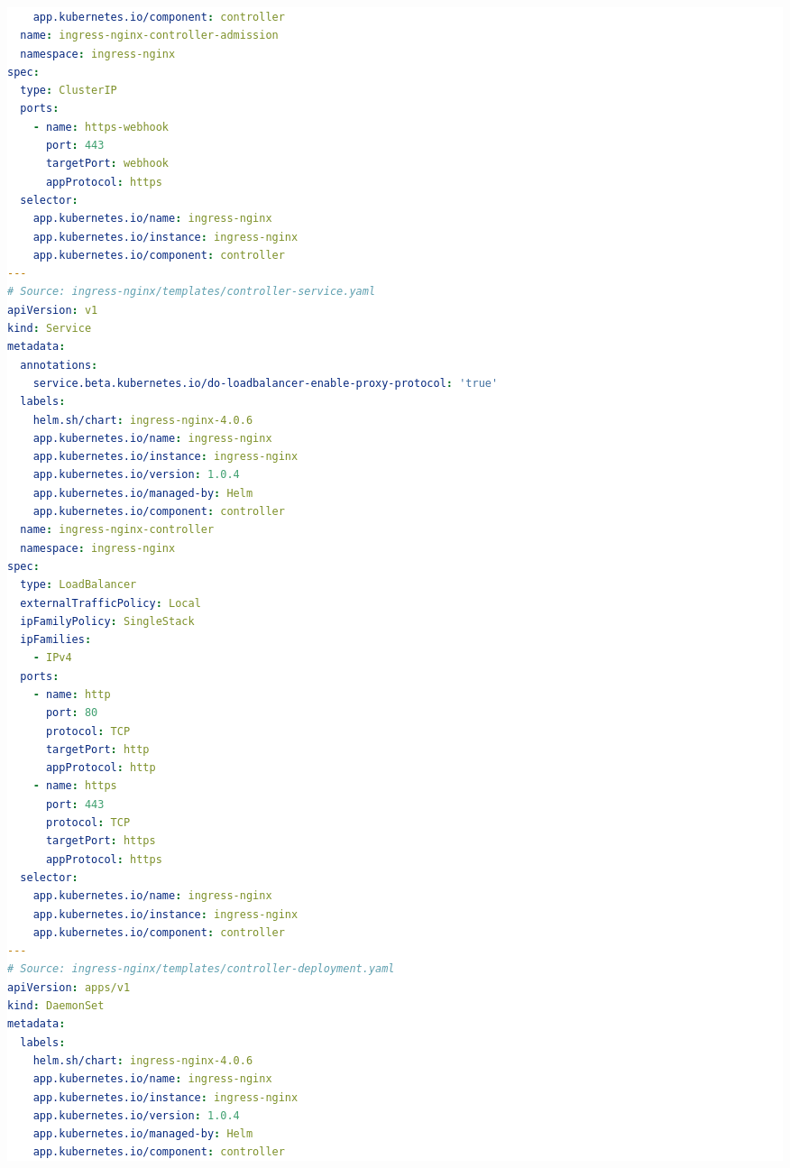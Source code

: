 ```yaml
    app.kubernetes.io/component: controller
  name: ingress-nginx-controller-admission
  namespace: ingress-nginx
spec:
  type: ClusterIP
  ports:
    - name: https-webhook
      port: 443
      targetPort: webhook
      appProtocol: https
  selector:
    app.kubernetes.io/name: ingress-nginx
    app.kubernetes.io/instance: ingress-nginx
    app.kubernetes.io/component: controller
---
# Source: ingress-nginx/templates/controller-service.yaml
apiVersion: v1
kind: Service
metadata:
  annotations:
    service.beta.kubernetes.io/do-loadbalancer-enable-proxy-protocol: 'true'
  labels:
    helm.sh/chart: ingress-nginx-4.0.6
    app.kubernetes.io/name: ingress-nginx
    app.kubernetes.io/instance: ingress-nginx
    app.kubernetes.io/version: 1.0.4
    app.kubernetes.io/managed-by: Helm
    app.kubernetes.io/component: controller
  name: ingress-nginx-controller
  namespace: ingress-nginx
spec:
  type: LoadBalancer
  externalTrafficPolicy: Local
  ipFamilyPolicy: SingleStack
  ipFamilies:
    - IPv4
  ports:
    - name: http
      port: 80
      protocol: TCP
      targetPort: http
      appProtocol: http
    - name: https
      port: 443
      protocol: TCP
      targetPort: https
      appProtocol: https
  selector:
    app.kubernetes.io/name: ingress-nginx
    app.kubernetes.io/instance: ingress-nginx
    app.kubernetes.io/component: controller
---
# Source: ingress-nginx/templates/controller-deployment.yaml
apiVersion: apps/v1
kind: DaemonSet
metadata:
  labels:
    helm.sh/chart: ingress-nginx-4.0.6
    app.kubernetes.io/name: ingress-nginx
    app.kubernetes.io/instance: ingress-nginx
    app.kubernetes.io/version: 1.0.4
    app.kubernetes.io/managed-by: Helm
    app.kubernetes.io/component: controller
```